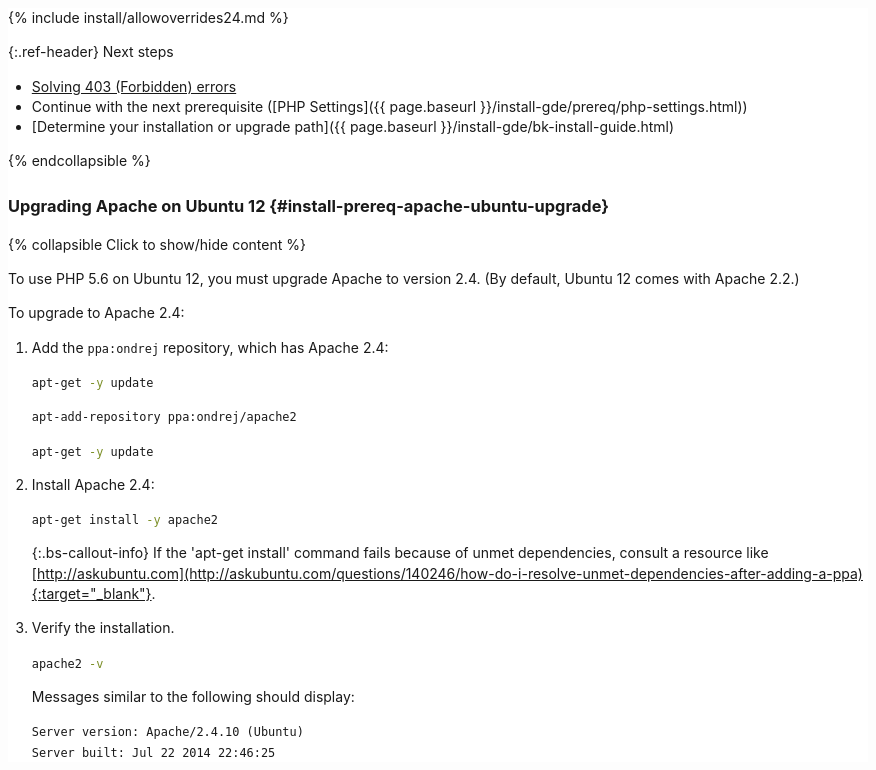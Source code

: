 {% include install/allowoverrides24.md %}

{:.ref-header}
Next steps

*  [Solving 403 (Forbidden) errors](#apache-error)
*  Continue with the next prerequisite ([PHP Settings]({{ page.baseurl }}/install-gde/prereq/php-settings.html))
*  [Determine your installation or upgrade path]({{ page.baseurl }}/install-gde/bk-install-guide.html)

{% endcollapsible %}

### Upgrading Apache on Ubuntu 12 {#install-prereq-apache-ubuntu-upgrade}

{% collapsible Click to show/hide content %}

To use PHP 5.6 on Ubuntu 12, you must upgrade Apache to version 2.4. (By default, Ubuntu 12 comes with Apache 2.2.)

To upgrade to Apache 2.4:

1. Add the `ppa:ondrej` repository, which has Apache 2.4:

   ```bash
   apt-get -y update
   ```

   ```bash
   apt-add-repository ppa:ondrej/apache2
   ```

   ```bash
   apt-get -y update
   ```

1. Install Apache 2.4:

   ```bash
   apt-get install -y apache2
   ```

   {:.bs-callout-info}
   If the 'apt-get install' command fails because of unmet dependencies, consult a resource like [http://askubuntu.com](http://askubuntu.com/questions/140246/how-do-i-resolve-unmet-dependencies-after-adding-a-ppa){:target="_blank"}.

1. Verify the installation.

   ```bash
   apache2 -v
   ```

   Messages similar to the following should display:

   ```terminal
   Server version: Apache/2.4.10 (Ubuntu)
   Server built: Jul 22 2014 22:46:25
   ```
